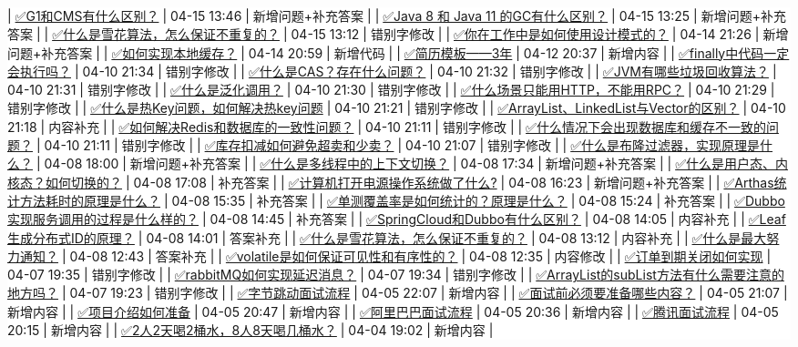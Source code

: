 | [✅G1和CMS有什么区别？](https://www.yuque.com/hollis666/qfgwk3/gkhirkk70lc2zz8z) | 04-15 13:46 | 新增问题+补充答案 |
| [✅Java 8 和 Java 11 的GC有什么区别？](https://www.yuque.com/hollis666/qfgwk3/suywtb1ylutad9uk) | 04-15 13:25 | 新增问题+补充答案 |
| [✅什么是雪花算法，怎么保证不重复的？](https://www.yuque.com/hollis666/qfgwk3/rsocc4sd7v9i0pvc) | 04-15 13:12 | 错别字修改 |
| [✅你在工作中是如何使用设计模式的？](https://www.yuque.com/hollis666/qfgwk3/kzq0dwtbtgps9oe1) | 04-14 21:26 | 新增问题+补充答案 |
| [✅如何实现本地缓存？](https://www.yuque.com/hollis666/qfgwk3/iy5loh8gvzlqolxo) | 04-14 20:59 | 新增代码 |
| [✅简历模板——3年](https://www.yuque.com/hollis666/qfgwk3/wgx7r53ow60he2ul) | 04-12 20:37 | 新增内容 |
| [✅finally中代码一定会执行吗？](https://www.yuque.com/hollis666/qfgwk3/rs846vlvpa7dwe3v) | 04-10 21:34 | 错别字修改 |
| [✅什么是CAS？存在什么问题？](https://www.yuque.com/hollis666/qfgwk3/cgckk3) | 04-10 21:32 | 错别字修改 |
| [✅JVM有哪些垃圾回收算法？](https://www.yuque.com/hollis666/qfgwk3/sinedm) | 04-10 21:31 | 错别字修改 |
| [✅什么是泛化调用？](https://www.yuque.com/hollis666/qfgwk3/kogite7l9dkksl4q) | 04-10 21:30 | 错别字修改 |
| [✅什么场景只能用HTTP，不能用RPC？](https://www.yuque.com/hollis666/qfgwk3/whuui0r5r6kaauc7) | 04-10 21:29 | 错别字修改 |
| [✅什么是热Key问题，如何解决热key问题](https://www.yuque.com/hollis666/qfgwk3/lysd3t) | 04-10 21:21 | 错别字修改 |
| [✅ArrayList、LinkedList与Vector的区别？](https://www.yuque.com/hollis666/qfgwk3/kwoitf) | 04-10 21:18 | 内容补充 |
| [✅如何解决Redis和数据库的一致性问题？](https://www.yuque.com/hollis666/qfgwk3/tmcgo0) | 04-10 21:11 | 错别字修改 |
| [✅什么情况下会出现数据库和缓存不一致的问题？](https://www.yuque.com/hollis666/qfgwk3/xr0h8h) | 04-10 21:11 | 错别字修改 |
| [✅库存扣减如何避免超卖和少卖？](https://www.yuque.com/hollis666/qfgwk3/qpnna44eczny06z7) | 04-10 21:07 | 错别字修改 |
| [✅什么是布隆过滤器，实现原理是什么？](https://www.yuque.com/hollis666/qfgwk3/gp9ymie1n39uavah) | 04-08 18:00 | 新增问题+补充答案 |
| [✅什么是多线程中的上下文切换？](https://www.yuque.com/hollis666/qfgwk3/dye7p0b0it112wcy) | 04-08 17:34 | 新增问题+补充答案 |
| [✅什么是用户态、内核态？如何切换的？](https://www.yuque.com/hollis666/qfgwk3/vdvqi4elgrywqavz) | 04-08 17:08 | 补充答案 |
| [✅计算机打开电源操作系统做了什么?](https://www.yuque.com/hollis666/qfgwk3/ugtoex9ufnvqsptw) | 04-08 16:23 | 新增问题+补充答案 |
| [✅Arthas统计方法耗时的原理是什么？](https://www.yuque.com/hollis666/qfgwk3/lswk78) | 04-08 15:35 | 补充答案 |
| [✅单测覆盖率是如何统计的？原理是什么？](https://www.yuque.com/hollis666/qfgwk3/df5wved1tx1wag6n) | 04-08 15:24 | 补充答案 |
| [✅Dubbo实现服务调用的过程是什么样的？](https://www.yuque.com/hollis666/qfgwk3/io1pkwin43mkwaup) | 04-08 14:45 | 补充答案 |
| [✅SpringCloud和Dubbo有什么区别？](https://www.yuque.com/hollis666/qfgwk3/htrdnuwky10m81br) | 04-08 14:05 | 内容补充 |
| [✅Leaf生成分布式ID的原理？](https://www.yuque.com/hollis666/qfgwk3/hgzes2l7eomfmiqu) | 04-08 14:01 | 答案补充 |
| [✅什么是雪花算法，怎么保证不重复的？](https://www.yuque.com/hollis666/qfgwk3/rsocc4sd7v9i0pvc) | 04-08 13:12 | 内容补充 |
| [✅什么是最大努力通知？](https://www.yuque.com/hollis666/qfgwk3/akhq6shbaqc61s5n) | 04-08 12:43 | 答案补充 |
| [✅volatile是如何保证可见性和有序性的？](https://www.yuque.com/hollis666/qfgwk3/iscdbslmh7h7qp6p) | 04-08 12:35 | 内容修改 |
| [✅订单到期关闭如何实现](https://www.yuque.com/hollis666/qfgwk3/tg0ehg) | 04-07 19:35 | 错别字修改 |
| [✅rabbitMQ如何实现延迟消息？](https://www.yuque.com/hollis666/qfgwk3/lllwvk) | 04-07 19:34 | 错别字修改 |
| [✅ArrayList的subList方法有什么需要注意的地方吗？](https://www.yuque.com/hollis666/qfgwk3/em9xr6) | 04-07 19:23 | 错别字修改 |
| [✅字节跳动面试流程](https://www.yuque.com/hollis666/qfgwk3/fmy60gyggy5y99tc) | 04-05 22:07 | 新增内容 |
| [✅面试前必须要准备哪些内容？](https://www.yuque.com/hollis666/qfgwk3/dgmrl77vgk8lu5wx) | 04-05 21:07 | 新增内容 |
| [✅项目介绍如何准备](https://www.yuque.com/hollis666/qfgwk3/qes6cfyam17ka1d4) | 04-05 20:47 | 新增内容 |
| [✅阿里巴巴面试流程](https://www.yuque.com/hollis666/qfgwk3/vcx9vqxbgtn1w9fg) | 04-05 20:36 | 新增内容 |
| [✅腾讯面试流程](https://www.yuque.com/hollis666/qfgwk3/gbkfhya3h2kpgyik) | 04-05 20:15 | 新增内容 |
| [✅2人2天喝2桶水，8人8天喝几桶水？](https://www.yuque.com/hollis666/qfgwk3/null) | 04-04 19:02 | 新增内容 |